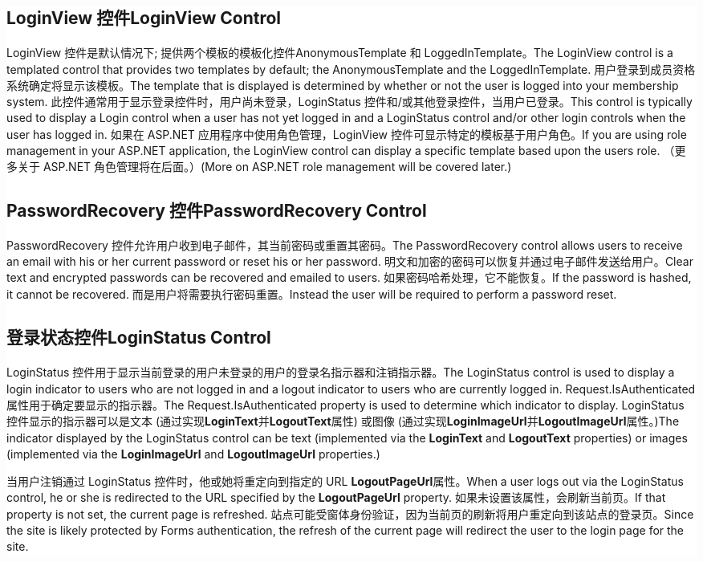 ## <a name="loginview-control"></a><span data-ttu-id="d9d4e-183">LoginView 控件</span><span class="sxs-lookup"><span data-stu-id="d9d4e-183">LoginView Control</span></span>

<span data-ttu-id="d9d4e-184">LoginView 控件是默认情况下; 提供两个模板的模板化控件AnonymousTemplate 和 LoggedInTemplate。</span><span class="sxs-lookup"><span data-stu-id="d9d4e-184">The LoginView control is a templated control that provides two templates by default; the AnonymousTemplate and the LoggedInTemplate.</span></span> <span data-ttu-id="d9d4e-185">用户登录到成员资格系统确定将显示该模板。</span><span class="sxs-lookup"><span data-stu-id="d9d4e-185">The template that is displayed is determined by whether or not the user is logged into your membership system.</span></span> <span data-ttu-id="d9d4e-186">此控件通常用于显示登录控件时，用户尚未登录，LoginStatus 控件和/或其他登录控件，当用户已登录。</span><span class="sxs-lookup"><span data-stu-id="d9d4e-186">This control is typically used to display a Login control when a user has not yet logged in and a LoginStatus control and/or other login controls when the user has logged in.</span></span> <span data-ttu-id="d9d4e-187">如果在 ASP.NET 应用程序中使用角色管理，LoginView 控件可显示特定的模板基于用户角色。</span><span class="sxs-lookup"><span data-stu-id="d9d4e-187">If you are using role management in your ASP.NET application, the LoginView control can display a specific template based upon the users role.</span></span> <span data-ttu-id="d9d4e-188">（更多关于 ASP.NET 角色管理将在后面。）</span><span class="sxs-lookup"><span data-stu-id="d9d4e-188">(More on ASP.NET role management will be covered later.)</span></span>

## <a name="passwordrecovery-control"></a><span data-ttu-id="d9d4e-189">PasswordRecovery 控件</span><span class="sxs-lookup"><span data-stu-id="d9d4e-189">PasswordRecovery Control</span></span>

<span data-ttu-id="d9d4e-190">PasswordRecovery 控件允许用户收到电子邮件，其当前密码或重置其密码。</span><span class="sxs-lookup"><span data-stu-id="d9d4e-190">The PasswordRecovery control allows users to receive an email with his or her current password or reset his or her password.</span></span> <span data-ttu-id="d9d4e-191">明文和加密的密码可以恢复并通过电子邮件发送给用户。</span><span class="sxs-lookup"><span data-stu-id="d9d4e-191">Clear text and encrypted passwords can be recovered and emailed to users.</span></span> <span data-ttu-id="d9d4e-192">如果密码哈希处理，它不能恢复。</span><span class="sxs-lookup"><span data-stu-id="d9d4e-192">If the password is hashed, it cannot be recovered.</span></span> <span data-ttu-id="d9d4e-193">而是用户将需要执行密码重置。</span><span class="sxs-lookup"><span data-stu-id="d9d4e-193">Instead the user will be required to perform a password reset.</span></span>

## <a name="loginstatus-control"></a><span data-ttu-id="d9d4e-194">登录状态控件</span><span class="sxs-lookup"><span data-stu-id="d9d4e-194">LoginStatus Control</span></span>

<span data-ttu-id="d9d4e-195">LoginStatus 控件用于显示当前登录的用户未登录的用户的登录名指示器和注销指示器。</span><span class="sxs-lookup"><span data-stu-id="d9d4e-195">The LoginStatus control is used to display a login indicator to users who are not logged in and a logout indicator to users who are currently logged in.</span></span> <span data-ttu-id="d9d4e-196">Request.IsAuthenticated 属性用于确定要显示的指示器。</span><span class="sxs-lookup"><span data-stu-id="d9d4e-196">The Request.IsAuthenticated property is used to determine which indicator to display.</span></span> <span data-ttu-id="d9d4e-197">LoginStatus 控件显示的指示器可以是文本 (通过实现**LoginText**并**LogoutText**属性) 或图像 (通过实现**LoginImageUrl**并**LogoutImageUrl**属性。)</span><span class="sxs-lookup"><span data-stu-id="d9d4e-197">The indicator displayed by the LoginStatus control can be text (implemented via the **LoginText** and **LogoutText** properties) or images (implemented via the **LoginImageUrl** and **LogoutImageUrl** properties.)</span></span>

<span data-ttu-id="d9d4e-198">当用户注销通过 LoginStatus 控件时，他或她将重定向到指定的 URL **LogoutPageUrl**属性。</span><span class="sxs-lookup"><span data-stu-id="d9d4e-198">When a user logs out via the LoginStatus control, he or she is redirected to the URL specified by the **LogoutPageUrl** property.</span></span> <span data-ttu-id="d9d4e-199">如果未设置该属性，会刷新当前页。</span><span class="sxs-lookup"><span data-stu-id="d9d4e-199">If that property is not set, the current page is refreshed.</span></span> <span data-ttu-id="d9d4e-200">站点可能受窗体身份验证，因为当前页的刷新将用户重定向到该站点的登录页。</span><span class="sxs-lookup"><span data-stu-id="d9d4e-200">Since the site is likely protected by Forms authentication, the refresh of the current page will redirect the user to the login page for the site.</span></span>
